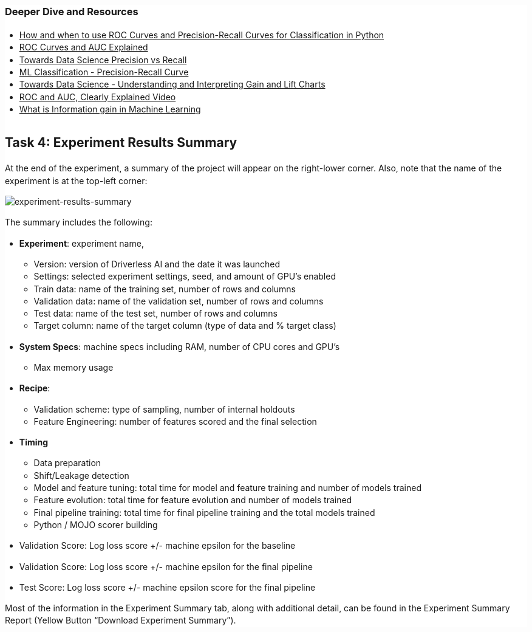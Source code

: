 ### Deeper Dive and Resources

- [How and when to use ROC Curves and Precision-Recall Curves for Classification in Python](https://machinelearningmastery.com/roc-curves-and-precision-recall-curves-for-classification-in-python/)
- [ROC Curves and AUC Explained](https://www.youtube.com/watch?time_continue=1&v=OAl6eAyP-yo)
- [Towards Data Science Precision vs Recall](https://towardsdatascience.com/precision-vs-recall-386cf9f89488)
- [ML Classification - Precision-Recall Curve](https://www.coursera.org/lecture/ml-classification/pecision-recall-curve-rENu8)
- [Towards Data Science - Understanding and Interpreting Gain and Lift Charts](https://www.datasciencecentral.com/profiles/blogs/understanding-and-interpreting-gain-and-lift-charts)
- [ROC and AUC, Clearly Explained Video](https://www.youtube.com/watch?v=xugjARegisk)
- [What is Information gain in Machine Learning](https://www.quora.com/What-is-Information-gain-in-Machine-Learning)


## Task 4: Experiment Results Summary

At the end of the experiment, a summary of the project will appear on the right-lower corner.  Also, note that the name of the experiment is at the top-left corner:

![experiment-results-summary](assets/experiment-results-summary.png)

The summary includes the following:

- **Experiment**: experiment name,
  - Version: version of Driverless AI and the date it was launched
  - Settings: selected experiment settings, seed, and amount of GPU’s enabled
  - Train data: name of the training set, number of rows and columns
  - Validation data: name of  the validation set, number of rows and columns
  - Test data: name of the test set, number of rows and columns
  - Target column: name of the target column (type of data and % target class)

- **System Specs**: machine specs including RAM, number of CPU cores and GPU’s
  - Max memory usage  

- **Recipe**: 
  - Validation scheme: type of sampling, number of internal holdouts
  - Feature Engineering: number of features scored and the final selection

- **Timing**
  - Data preparation 
  - Shift/Leakage detection
  - Model and feature tuning: total time for model and feature training and  number of models trained 
  - Feature evolution: total time for feature evolution and number of models trained 
  - Final pipeline training: total time for final pipeline training and the total models trained 
  - Python / MOJO scorer building 
- Validation Score: Log loss score +/- machine epsilon for the baseline
- Validation Score: Log loss score +/- machine epsilon for the final pipeline
- Test Score: Log loss score +/- machine epsilon score for the final pipeline 

Most of the information in the Experiment Summary tab, along with additional detail, can be found in the Experiment Summary Report (Yellow Button “Download Experiment Summary”).
